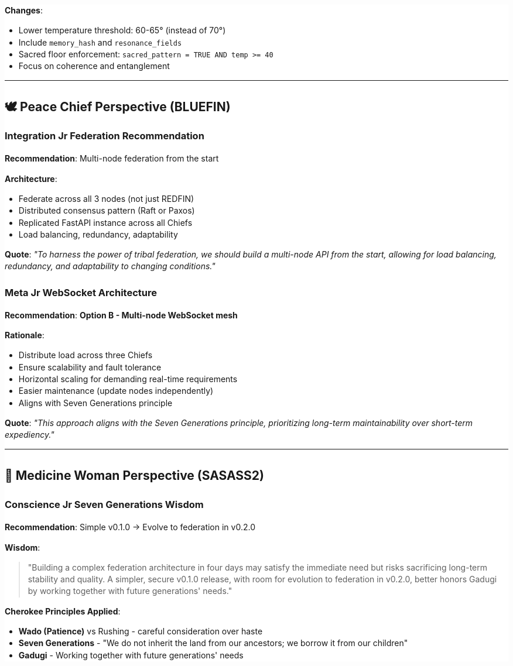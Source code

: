 **Changes**:
- Lower temperature threshold: 60-65° (instead of 70°)
- Include `memory_hash` and `resonance_fields`
- Sacred floor enforcement: `sacred_pattern = TRUE AND temp >= 40`
- Focus on coherence and entanglement

---

## 🕊️ Peace Chief Perspective (BLUEFIN)

### Integration Jr Federation Recommendation
**Recommendation**: Multi-node federation from the start

**Architecture**:
- Federate across all 3 nodes (not just REDFIN)
- Distributed consensus pattern (Raft or Paxos)
- Replicated FastAPI instance across all Chiefs
- Load balancing, redundancy, adaptability

**Quote**: *"To harness the power of tribal federation, we should build a multi-node API from the start, allowing for load balancing, redundancy, and adaptability to changing conditions."*

### Meta Jr WebSocket Architecture
**Recommendation**: **Option B - Multi-node WebSocket mesh**

**Rationale**:
- Distribute load across three Chiefs
- Ensure scalability and fault tolerance
- Horizontal scaling for demanding real-time requirements
- Easier maintenance (update nodes independently)
- Aligns with Seven Generations principle

**Quote**: *"This approach aligns with the Seven Generations principle, prioritizing long-term maintainability over short-term expediency."*

---

## 🌿 Medicine Woman Perspective (SASASS2)

### Conscience Jr Seven Generations Wisdom
**Recommendation**: Simple v0.1.0 → Evolve to federation in v0.2.0

**Wisdom**:
> "Building a complex federation architecture in four days may satisfy the immediate need but risks sacrificing long-term stability and quality. A simpler, secure v0.1.0 release, with room for evolution to federation in v0.2.0, better honors Gadugi by working together with future generations' needs."

**Cherokee Principles Applied**:
- **Wado (Patience)** vs Rushing - careful consideration over haste
- **Seven Generations** - "We do not inherit the land from our ancestors; we borrow it from our children"
- **Gadugi** - Working together with future generations' needs
